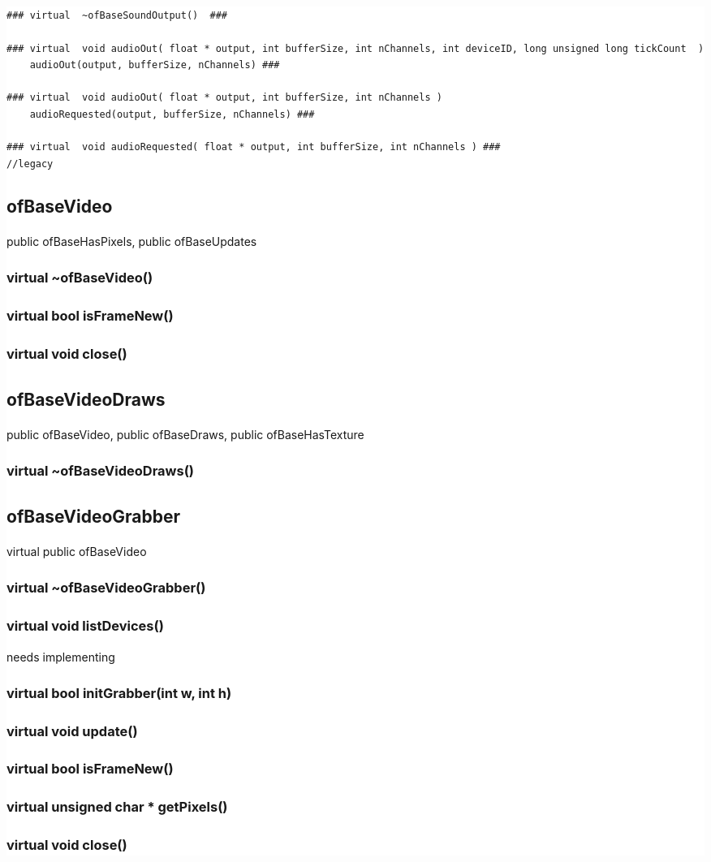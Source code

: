     ### virtual  ~ofBaseSoundOutput()  ###

	### virtual  void audioOut( float * output, int bufferSize, int nChannels, int deviceID, long unsigned long tickCount  )
		audioOut(output, bufferSize, nChannels) ###

	### virtual  void audioOut( float * output, int bufferSize, int nChannels )
		audioRequested(output, bufferSize, nChannels) ###

	### virtual  void audioRequested( float * output, int bufferSize, int nChannels ) ###
	//legacy

##  ofBaseVideo ##
public ofBaseHasPixels, public ofBaseUpdates

### virtual  ~ofBaseVideo() ###
### virtual  bool isFrameNew()  ###
### virtual  void close() ###


##  ofBaseVideoDraws ##

public ofBaseVideo, public ofBaseDraws, public ofBaseHasTexture

### virtual  ~ofBaseVideoDraws() ###


##  ofBaseVideoGrabber ## 

virtual public ofBaseVideo

### virtual  ~ofBaseVideoGrabber() ###

### virtual  void	listDevices() ###
needs implementing

### virtual  bool	initGrabber(int w, int h) ###
### virtual  void	update() ###
### virtual  bool	isFrameNew() ###

### virtual  unsigned char * getPixels() ###

### virtual  void	close() ###	
